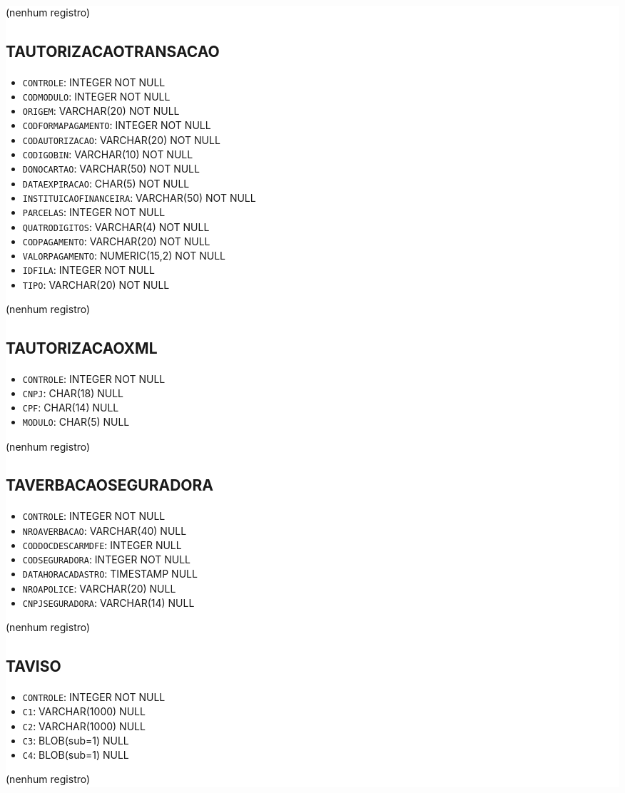 (nenhum registro)


## TAUTORIZACAOTRANSACAO
- `CONTROLE`: INTEGER NOT NULL
- `CODMODULO`: INTEGER NOT NULL
- `ORIGEM`: VARCHAR(20) NOT NULL
- `CODFORMAPAGAMENTO`: INTEGER NOT NULL
- `CODAUTORIZACAO`: VARCHAR(20) NOT NULL
- `CODIGOBIN`: VARCHAR(10) NOT NULL
- `DONOCARTAO`: VARCHAR(50) NOT NULL
- `DATAEXPIRACAO`: CHAR(5) NOT NULL
- `INSTITUICAOFINANCEIRA`: VARCHAR(50) NOT NULL
- `PARCELAS`: INTEGER NOT NULL
- `QUATRODIGITOS`: VARCHAR(4) NOT NULL
- `CODPAGAMENTO`: VARCHAR(20) NOT NULL
- `VALORPAGAMENTO`: NUMERIC(15,2) NOT NULL
- `IDFILA`: INTEGER NOT NULL
- `TIPO`: VARCHAR(20) NOT NULL

(nenhum registro)


## TAUTORIZACAOXML
- `CONTROLE`: INTEGER NOT NULL
- `CNPJ`: CHAR(18) NULL
- `CPF`: CHAR(14) NULL
- `MODULO`: CHAR(5) NULL

(nenhum registro)


## TAVERBACAOSEGURADORA
- `CONTROLE`: INTEGER NOT NULL
- `NROAVERBACAO`: VARCHAR(40) NULL
- `CODDOCDESCARMDFE`: INTEGER NULL
- `CODSEGURADORA`: INTEGER NOT NULL
- `DATAHORACADASTRO`: TIMESTAMP NULL
- `NROAPOLICE`: VARCHAR(20) NULL
- `CNPJSEGURADORA`: VARCHAR(14) NULL

(nenhum registro)


## TAVISO
- `CONTROLE`: INTEGER NOT NULL
- `C1`: VARCHAR(1000) NULL
- `C2`: VARCHAR(1000) NULL
- `C3`: BLOB(sub=1) NULL
- `C4`: BLOB(sub=1) NULL

(nenhum registro)
